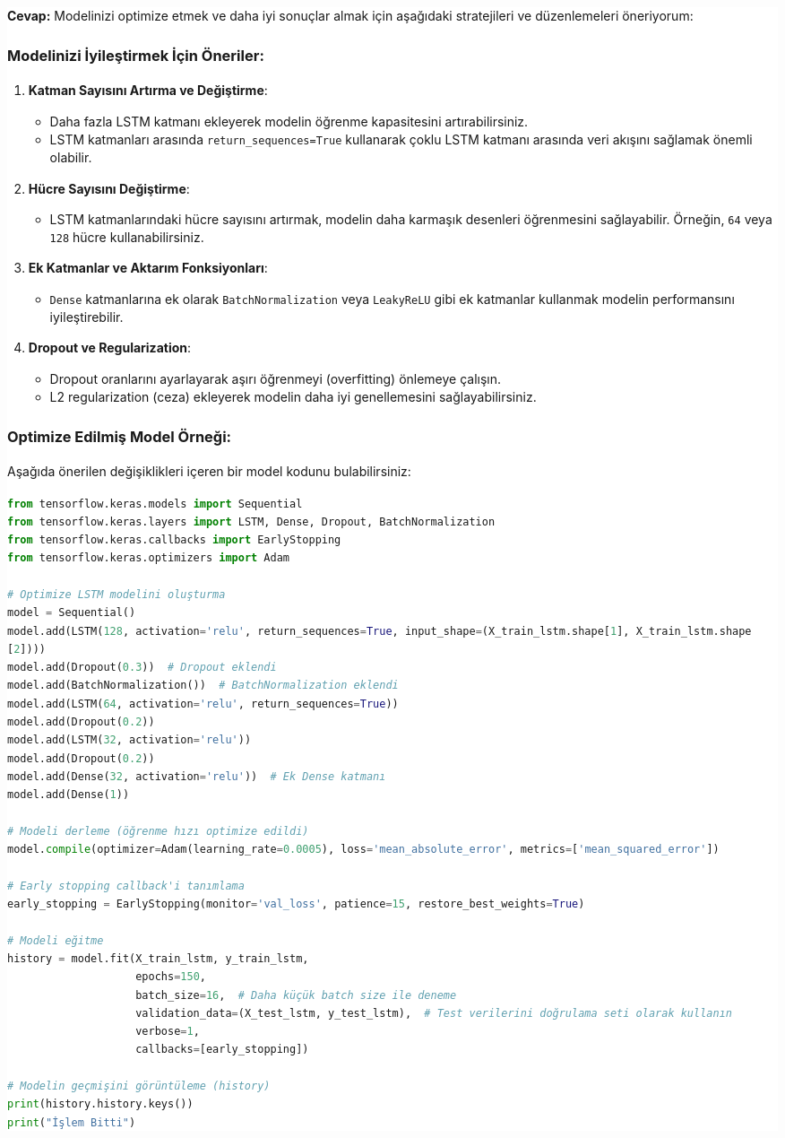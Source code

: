 **Cevap:** Modelinizi optimize etmek ve daha iyi sonuçlar almak için aşağıdaki stratejileri ve düzenlemeleri öneriyorum:

### Modelinizi İyileştirmek İçin Öneriler:
1. **Katman Sayısını Artırma ve Değiştirme**:
   - Daha fazla LSTM katmanı ekleyerek modelin öğrenme kapasitesini artırabilirsiniz.
   - LSTM katmanları arasında `return_sequences=True` kullanarak çoklu LSTM katmanı arasında veri akışını sağlamak önemli olabilir.

2. **Hücre Sayısını Değiştirme**:
   - LSTM katmanlarındaki hücre sayısını artırmak, modelin daha karmaşık desenleri öğrenmesini sağlayabilir. Örneğin, `64` veya `128` hücre kullanabilirsiniz.

3. **Ek Katmanlar ve Aktarım Fonksiyonları**:
   - `Dense` katmanlarına ek olarak `BatchNormalization` veya `LeakyReLU` gibi ek katmanlar kullanmak modelin performansını iyileştirebilir.

4. **Dropout ve Regularization**:
   - Dropout oranlarını ayarlayarak aşırı öğrenmeyi (overfitting) önlemeye çalışın.
   - L2 regularization (ceza) ekleyerek modelin daha iyi genellemesini sağlayabilirsiniz.

### Optimize Edilmiş Model Örneği:
Aşağıda önerilen değişiklikleri içeren bir model kodunu bulabilirsiniz:

```python
from tensorflow.keras.models import Sequential
from tensorflow.keras.layers import LSTM, Dense, Dropout, BatchNormalization
from tensorflow.keras.callbacks import EarlyStopping
from tensorflow.keras.optimizers import Adam

# Optimize LSTM modelini oluşturma
model = Sequential()
model.add(LSTM(128, activation='relu', return_sequences=True, input_shape=(X_train_lstm.shape[1], X_train_lstm.shape[2])))
model.add(Dropout(0.3))  # Dropout eklendi
model.add(BatchNormalization())  # BatchNormalization eklendi
model.add(LSTM(64, activation='relu', return_sequences=True))
model.add(Dropout(0.2))
model.add(LSTM(32, activation='relu'))
model.add(Dropout(0.2))
model.add(Dense(32, activation='relu'))  # Ek Dense katmanı
model.add(Dense(1))

# Modeli derleme (öğrenme hızı optimize edildi)
model.compile(optimizer=Adam(learning_rate=0.0005), loss='mean_absolute_error', metrics=['mean_squared_error'])

# Early stopping callback'i tanımlama
early_stopping = EarlyStopping(monitor='val_loss', patience=15, restore_best_weights=True)

# Modeli eğitme
history = model.fit(X_train_lstm, y_train_lstm, 
                    epochs=150, 
                    batch_size=16,  # Daha küçük batch size ile deneme
                    validation_data=(X_test_lstm, y_test_lstm),  # Test verilerini doğrulama seti olarak kullanın
                    verbose=1, 
                    callbacks=[early_stopping])

# Modelin geçmişini görüntüleme (history)
print(history.history.keys())
print("İşlem Bitti")
```
